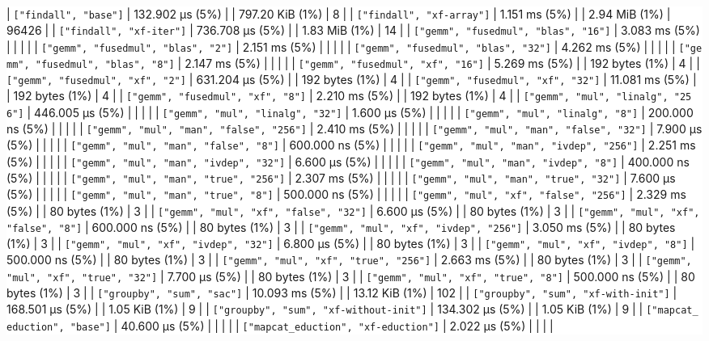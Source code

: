 | `["findall", "base"]`                                          | 132.902 μs (5%) |         | 797.20 KiB (1%) |           8 |
| `["findall", "xf-array"]`                                      |   1.151 ms (5%) |         |   2.94 MiB (1%) |       96426 |
| `["findall", "xf-iter"]`                                       | 736.708 μs (5%) |         |   1.83 MiB (1%) |          14 |
| `["gemm", "fusedmul", "blas", "16"]`                           |   3.083 ms (5%) |         |                 |             |
| `["gemm", "fusedmul", "blas", "2"]`                            |   2.151 ms (5%) |         |                 |             |
| `["gemm", "fusedmul", "blas", "32"]`                           |   4.262 ms (5%) |         |                 |             |
| `["gemm", "fusedmul", "blas", "8"]`                            |   2.147 ms (5%) |         |                 |             |
| `["gemm", "fusedmul", "xf", "16"]`                             |   5.269 ms (5%) |         |  192 bytes (1%) |           4 |
| `["gemm", "fusedmul", "xf", "2"]`                              | 631.204 μs (5%) |         |  192 bytes (1%) |           4 |
| `["gemm", "fusedmul", "xf", "32"]`                             |  11.081 ms (5%) |         |  192 bytes (1%) |           4 |
| `["gemm", "fusedmul", "xf", "8"]`                              |   2.210 ms (5%) |         |  192 bytes (1%) |           4 |
| `["gemm", "mul", "linalg", "256"]`                             | 446.005 μs (5%) |         |                 |             |
| `["gemm", "mul", "linalg", "32"]`                              |   1.600 μs (5%) |         |                 |             |
| `["gemm", "mul", "linalg", "8"]`                               | 200.000 ns (5%) |         |                 |             |
| `["gemm", "mul", "man", "false", "256"]`                       |   2.410 ms (5%) |         |                 |             |
| `["gemm", "mul", "man", "false", "32"]`                        |   7.900 μs (5%) |         |                 |             |
| `["gemm", "mul", "man", "false", "8"]`                         | 600.000 ns (5%) |         |                 |             |
| `["gemm", "mul", "man", "ivdep", "256"]`                       |   2.251 ms (5%) |         |                 |             |
| `["gemm", "mul", "man", "ivdep", "32"]`                        |   6.600 μs (5%) |         |                 |             |
| `["gemm", "mul", "man", "ivdep", "8"]`                         | 400.000 ns (5%) |         |                 |             |
| `["gemm", "mul", "man", "true", "256"]`                        |   2.307 ms (5%) |         |                 |             |
| `["gemm", "mul", "man", "true", "32"]`                         |   7.600 μs (5%) |         |                 |             |
| `["gemm", "mul", "man", "true", "8"]`                          | 500.000 ns (5%) |         |                 |             |
| `["gemm", "mul", "xf", "false", "256"]`                        |   2.329 ms (5%) |         |   80 bytes (1%) |           3 |
| `["gemm", "mul", "xf", "false", "32"]`                         |   6.600 μs (5%) |         |   80 bytes (1%) |           3 |
| `["gemm", "mul", "xf", "false", "8"]`                          | 600.000 ns (5%) |         |   80 bytes (1%) |           3 |
| `["gemm", "mul", "xf", "ivdep", "256"]`                        |   3.050 ms (5%) |         |   80 bytes (1%) |           3 |
| `["gemm", "mul", "xf", "ivdep", "32"]`                         |   6.800 μs (5%) |         |   80 bytes (1%) |           3 |
| `["gemm", "mul", "xf", "ivdep", "8"]`                          | 500.000 ns (5%) |         |   80 bytes (1%) |           3 |
| `["gemm", "mul", "xf", "true", "256"]`                         |   2.663 ms (5%) |         |   80 bytes (1%) |           3 |
| `["gemm", "mul", "xf", "true", "32"]`                          |   7.700 μs (5%) |         |   80 bytes (1%) |           3 |
| `["gemm", "mul", "xf", "true", "8"]`                           | 500.000 ns (5%) |         |   80 bytes (1%) |           3 |
| `["groupby", "sum", "sac"]`                                    |  10.093 ms (5%) |         |  13.12 KiB (1%) |         102 |
| `["groupby", "sum", "xf-with-init"]`                           | 168.501 μs (5%) |         |   1.05 KiB (1%) |           9 |
| `["groupby", "sum", "xf-without-init"]`                        | 134.302 μs (5%) |         |   1.05 KiB (1%) |           9 |
| `["mapcat_eduction", "base"]`                                  |  40.600 μs (5%) |         |                 |             |
| `["mapcat_eduction", "xf-eduction"]`                           |   2.022 μs (5%) |         |                 |             |
